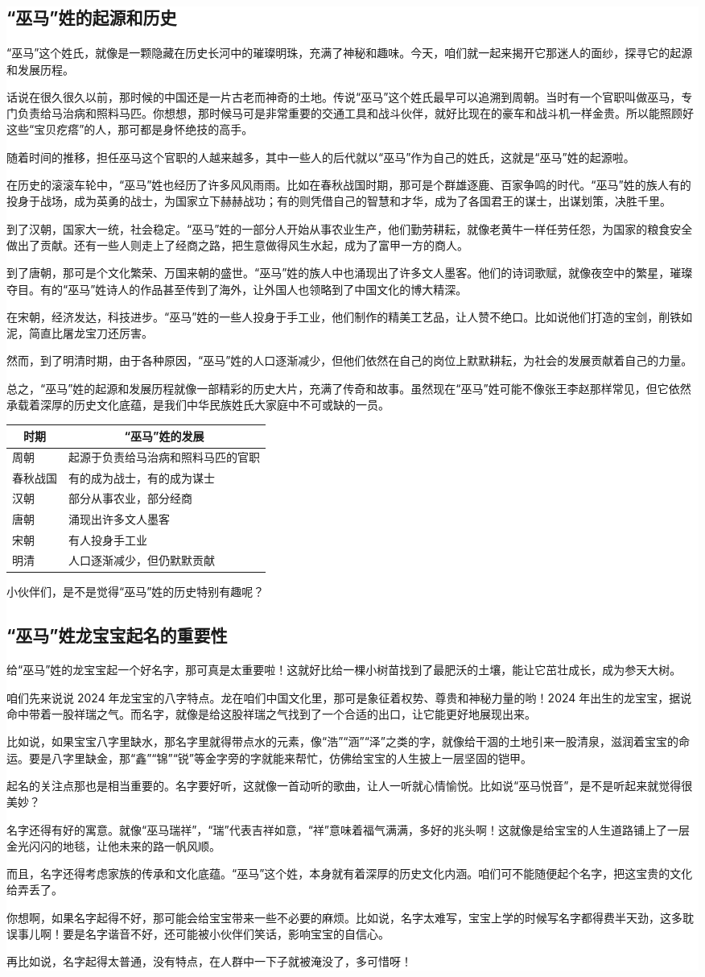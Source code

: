 ## “巫马”姓的起源和历史

“巫马”这个姓氏，就像是一颗隐藏在历史长河中的璀璨明珠，充满了神秘和趣味。今天，咱们就一起来揭开它那迷人的面纱，探寻它的起源和发展历程。

话说在很久很久以前，那时候的中国还是一片古老而神奇的土地。传说“巫马”这个姓氏最早可以追溯到周朝。当时有一个官职叫做巫马，专门负责给马治病和照料马匹。你想想，那时候马可是非常重要的交通工具和战斗伙伴，就好比现在的豪车和战斗机一样金贵。所以能照顾好这些“宝贝疙瘩”的人，那可都是身怀绝技的高手。

随着时间的推移，担任巫马这个官职的人越来越多，其中一些人的后代就以“巫马”作为自己的姓氏，这就是“巫马”姓的起源啦。

在历史的滚滚车轮中，“巫马”姓也经历了许多风风雨雨。比如在春秋战国时期，那可是个群雄逐鹿、百家争鸣的时代。“巫马”姓的族人有的投身于战场，成为英勇的战士，为国家立下赫赫战功；有的则凭借自己的智慧和才华，成为了各国君王的谋士，出谋划策，决胜千里。

到了汉朝，国家大一统，社会稳定。“巫马”姓的一部分人开始从事农业生产，他们勤劳耕耘，就像老黄牛一样任劳任怨，为国家的粮食安全做出了贡献。还有一些人则走上了经商之路，把生意做得风生水起，成为了富甲一方的商人。

到了唐朝，那可是个文化繁荣、万国来朝的盛世。“巫马”姓的族人中也涌现出了许多文人墨客。他们的诗词歌赋，就像夜空中的繁星，璀璨夺目。有的“巫马”姓诗人的作品甚至传到了海外，让外国人也领略到了中国文化的博大精深。

在宋朝，经济发达，科技进步。“巫马”姓的一些人投身于手工业，他们制作的精美工艺品，让人赞不绝口。比如说他们打造的宝剑，削铁如泥，简直比屠龙宝刀还厉害。

然而，到了明清时期，由于各种原因，“巫马”姓的人口逐渐减少，但他们依然在自己的岗位上默默耕耘，为社会的发展贡献着自己的力量。

总之，“巫马”姓的起源和发展历程就像一部精彩的历史大片，充满了传奇和故事。虽然现在“巫马”姓可能不像张王李赵那样常见，但它依然承载着深厚的历史文化底蕴，是我们中华民族姓氏大家庭中不可或缺的一员。

|时期|“巫马”姓的发展|
|----|----|
|周朝|起源于负责给马治病和照料马匹的官职|
|春秋战国|有的成为战士，有的成为谋士|
|汉朝|部分从事农业，部分经商|
|唐朝|涌现出许多文人墨客|
|宋朝|有人投身手工业|
|明清|人口逐渐减少，但仍默默贡献|

小伙伴们，是不是觉得“巫马”姓的历史特别有趣呢？
## “巫马”姓龙宝宝起名的重要性

给“巫马”姓的龙宝宝起一个好名字，那可真是太重要啦！这就好比给一棵小树苗找到了最肥沃的土壤，能让它茁壮成长，成为参天大树。

咱们先来说说 2024 年龙宝宝的八字特点。龙在咱们中国文化里，那可是象征着权势、尊贵和神秘力量的哟！2024 年出生的龙宝宝，据说命中带着一股祥瑞之气。而名字，就像是给这股祥瑞之气找到了一个合适的出口，让它能更好地展现出来。

比如说，如果宝宝八字里缺水，那名字里就得带点水的元素，像“浩”“涵”“泽”之类的字，就像给干涸的土地引来一股清泉，滋润着宝宝的命运。要是八字里缺金，那“鑫”“锦”“锐”等金字旁的字就能来帮忙，仿佛给宝宝的人生披上一层坚固的铠甲。

起名的关注点那也是相当重要的。名字要好听，这就像一首动听的歌曲，让人一听就心情愉悦。比如说“巫马悦音”，是不是听起来就觉得很美妙？

名字还得有好的寓意。就像“巫马瑞祥”，“瑞”代表吉祥如意，“祥”意味着福气满满，多好的兆头啊！这就像是给宝宝的人生道路铺上了一层金光闪闪的地毯，让他未来的路一帆风顺。

而且，名字还得考虑家族的传承和文化底蕴。“巫马”这个姓，本身就有着深厚的历史文化内涵。咱们可不能随便起个名字，把这宝贵的文化给弄丢了。

你想啊，如果名字起得不好，那可能会给宝宝带来一些不必要的麻烦。比如说，名字太难写，宝宝上学的时候写名字都得费半天劲，这多耽误事儿啊！要是名字谐音不好，还可能被小伙伴们笑话，影响宝宝的自信心。

再比如说，名字起得太普通，没有特点，在人群中一下子就被淹没了，多可惜呀！
